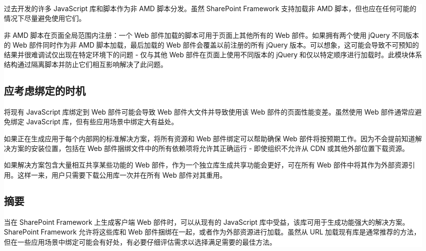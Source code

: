 过去开发的许多 JavaScript 库和脚本作为非 AMD 脚本分发。虽然 SharePoint Framework 支持加载非 AMD 脚本，但也应在任何可能的情况下尽量避免使用它们。

非 AMD 脚本在页面全局范围内注册：一个 Web 部件加载的脚本可用于页面上其他所有的 Web 部件。如果拥有两个使用 jQuery 不同版本的 Web 部件同时作为非 AMD 脚本加载，最后加载的 Web 部件会覆盖以前注册的所有 jQuery 版本。可以想象，这可能会导致不可预知的结果并很难调试仅出现在特定环境下的问题 - 仅与其他 Web 部件在页面上使用不同版本的 jQuery 和仅以特定顺序进行加载时。此模块体系结构通过隔离脚本并防止它们相互影响解决了此问题。

## <a name="when-you-should-consider-bundling"></a>应考虑绑定的时机

将现有 JavaScript 库绑定到 Web 部件可能会导致 Web 部件大文件并导致使用该 Web 部件的页面性能变差。虽然使用 Web 部件通常应避免绑定 JavaScript 库，但有些应用场景中绑定大有益处。

如果正在生成应用于每个内部网的标准解决方案，将所有资源和 Web 部件绑定可以帮助确保 Web 部件将按预期工作。因为不会提前知道解决方案的安装位置，包括在 Web 部件捆绑文件中的所有依赖项将允许其正确运行 - 即使组织不允许从 CDN 或其他外部位置下载资源。

如果解决方案包含大量相互共享某些功能的 Web 部件，作为一个独立库生成共享功能会更好，可在所有 Web 部件中将其作为外部资源引用。这样一来，用户只需要下载公用库一次并在所有 Web 部件对其重用。

## <a name="summary"></a>摘要

当在 SharePoint Framework 上生成客户端 Web 部件时，可以从现有的 JavaScript 库中受益，该库可用于生成功能强大的解决方案。SharePoint Framework 允许将这些库和 Web 部件捆绑在一起，或者作为外部资源进行加载。虽然从 URL 加载现有库是通常推荐的方法，但在一些应用场景中绑定可能会有好处，有必要仔细评估需求以选择满足需要的最佳方法。